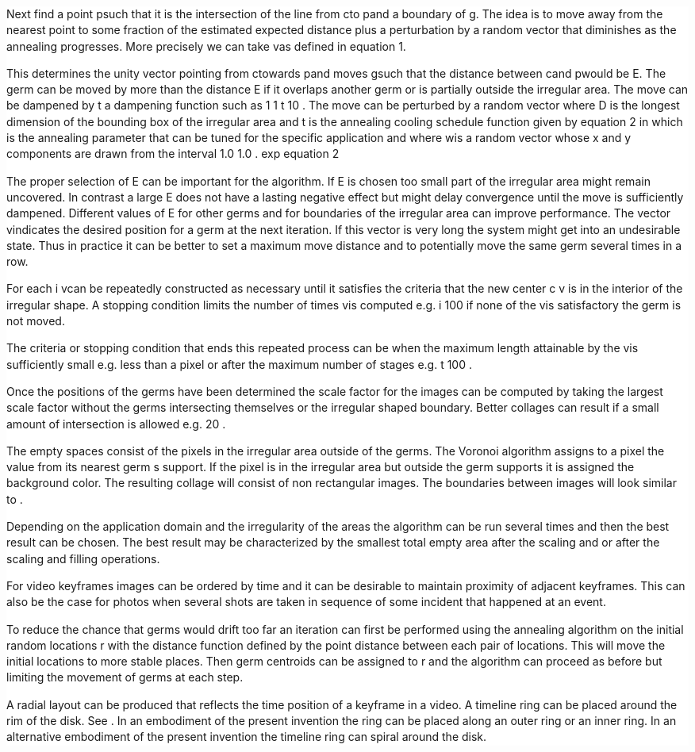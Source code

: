 Next find a point psuch that it is the intersection of the line from cto pand a boundary of g. The idea is to move away from the nearest point to some fraction of the estimated expected distance plus a perturbation by a random vector that diminishes as the annealing progresses. More precisely we can take vas defined in equation 1.

This determines the unity vector pointing from ctowards pand moves gsuch that the distance between cand pwould be E. The germ can be moved by more than the distance E if it overlaps another germ or is partially outside the irregular area. The move can be dampened by t a dampening function such as 1 1 t 10 . The move can be perturbed by a random vector where D is the longest dimension of the bounding box of the irregular area and t is the annealing cooling schedule function given by equation 2 in which is the annealing parameter that can be tuned for the specific application and where wis a random vector whose x and y components are drawn from the interval 1.0 1.0 . exp equation 2 

The proper selection of E can be important for the algorithm. If E is chosen too small part of the irregular area might remain uncovered. In contrast a large E does not have a lasting negative effect but might delay convergence until the move is sufficiently dampened. Different values of E for other germs and for boundaries of the irregular area can improve performance. The vector vindicates the desired position for a germ at the next iteration. If this vector is very long the system might get into an undesirable state. Thus in practice it can be better to set a maximum move distance and to potentially move the same germ several times in a row.

For each i vcan be repeatedly constructed as necessary until it satisfies the criteria that the new center c v is in the interior of the irregular shape. A stopping condition limits the number of times vis computed e.g. i 100 if none of the vis satisfactory the germ is not moved.

The criteria or stopping condition that ends this repeated process can be when the maximum length attainable by the vis sufficiently small e.g. less than a pixel or after the maximum number of stages e.g. t 100 .

Once the positions of the germs have been determined the scale factor for the images can be computed by taking the largest scale factor without the germs intersecting themselves or the irregular shaped boundary. Better collages can result if a small amount of intersection is allowed e.g. 20 .

The empty spaces consist of the pixels in the irregular area outside of the germs. The Voronoi algorithm assigns to a pixel the value from its nearest germ s support. If the pixel is in the irregular area but outside the germ supports it is assigned the background color. The resulting collage will consist of non rectangular images. The boundaries between images will look similar to .

Depending on the application domain and the irregularity of the areas the algorithm can be run several times and then the best result can be chosen. The best result may be characterized by the smallest total empty area after the scaling and or after the scaling and filling operations.

For video keyframes images can be ordered by time and it can be desirable to maintain proximity of adjacent keyframes. This can also be the case for photos when several shots are taken in sequence of some incident that happened at an event.

To reduce the chance that germs would drift too far an iteration can first be performed using the annealing algorithm on the initial random locations r with the distance function defined by the point distance between each pair of locations. This will move the initial locations to more stable places. Then germ centroids can be assigned to r and the algorithm can proceed as before but limiting the movement of germs at each step.

A radial layout can be produced that reflects the time position of a keyframe in a video. A timeline ring can be placed around the rim of the disk. See . In an embodiment of the present invention the ring can be placed along an outer ring or an inner ring. In an alternative embodiment of the present invention the timeline ring can spiral around the disk.
